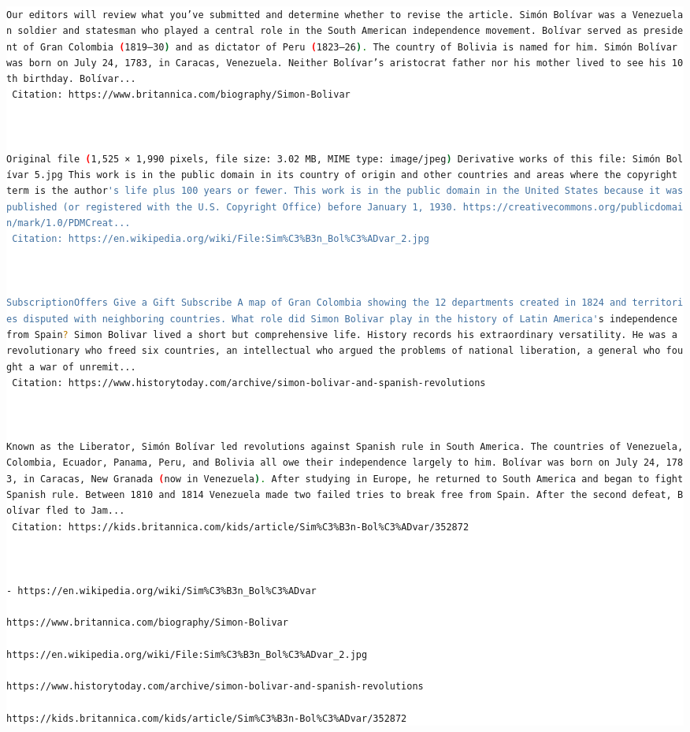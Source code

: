 ```bash
Our editors will review what you’ve submitted and determine whether to revise the article. Simón Bolívar was a Venezuelan soldier and statesman who played a central role in the South American independence movement. Bolívar served as president of Gran Colombia (1819–30) and as dictator of Peru (1823–26). The country of Bolivia is named for him. Simón Bolívar was born on July 24, 1783, in Caracas, Venezuela. Neither Bolívar’s aristocrat father nor his mother lived to see his 10th birthday. Bolívar...
 Citation: https://www.britannica.com/biography/Simon-Bolivar



Original file (1,525 × 1,990 pixels, file size: 3.02 MB, MIME type: image/jpeg) Derivative works of this file: Simón Bolívar 5.jpg This work is in the public domain in its country of origin and other countries and areas where the copyright term is the author's life plus 100 years or fewer. This work is in the public domain in the United States because it was published (or registered with the U.S. Copyright Office) before January 1, 1930. https://creativecommons.org/publicdomain/mark/1.0/PDMCreat...
 Citation: https://en.wikipedia.org/wiki/File:Sim%C3%B3n_Bol%C3%ADvar_2.jpg



SubscriptionOffers Give a Gift Subscribe A map of Gran Colombia showing the 12 departments created in 1824 and territories disputed with neighboring countries. What role did Simon Bolivar play in the history of Latin America's independence from Spain? Simon Bolivar lived a short but comprehensive life. History records his extraordinary versatility. He was a revolutionary who freed six countries, an intellectual who argued the problems of national liberation, a general who fought a war of unremit...
 Citation: https://www.historytoday.com/archive/simon-bolivar-and-spanish-revolutions



Known as the Liberator, Simón Bolívar led revolutions against Spanish rule in South America. The countries of Venezuela, Colombia, Ecuador, Panama, Peru, and Bolivia all owe their independence largely to him. Bolívar was born on July 24, 1783, in Caracas, New Granada (now in Venezuela). After studying in Europe, he returned to South America and began to fight Spanish rule. Between 1810 and 1814 Venezuela made two failed tries to break free from Spain. After the second defeat, Bolívar fled to Jam...
 Citation: https://kids.britannica.com/kids/article/Sim%C3%B3n-Bol%C3%ADvar/352872



- https://en.wikipedia.org/wiki/Sim%C3%B3n_Bol%C3%ADvar

https://www.britannica.com/biography/Simon-Bolivar

https://en.wikipedia.org/wiki/File:Sim%C3%B3n_Bol%C3%ADvar_2.jpg

https://www.historytoday.com/archive/simon-bolivar-and-spanish-revolutions

https://kids.britannica.com/kids/article/Sim%C3%B3n-Bol%C3%ADvar/352872
```
